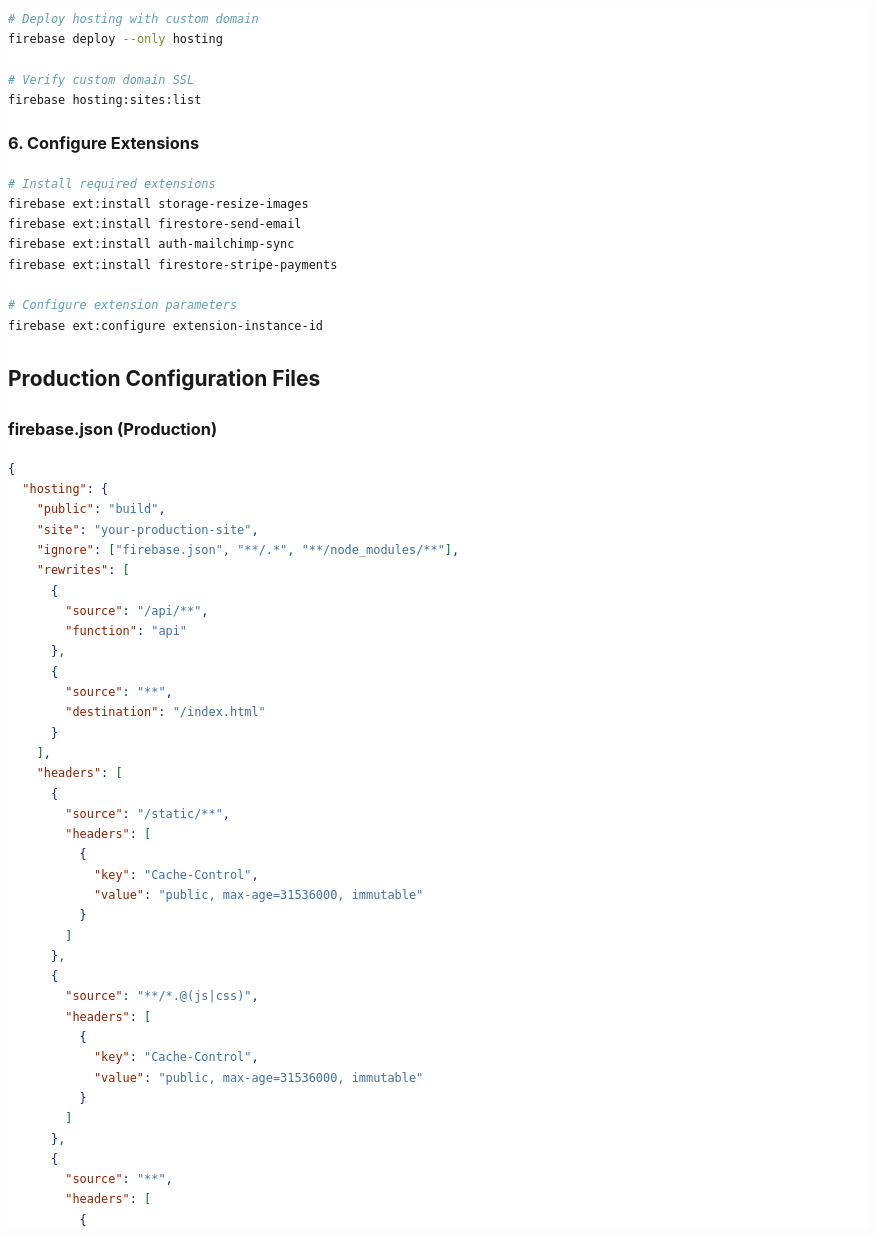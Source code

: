 ```bash
# Deploy hosting with custom domain
firebase deploy --only hosting

# Verify custom domain SSL
firebase hosting:sites:list
```

### 6. Configure Extensions

```bash
# Install required extensions
firebase ext:install storage-resize-images
firebase ext:install firestore-send-email
firebase ext:install auth-mailchimp-sync
firebase ext:install firestore-stripe-payments

# Configure extension parameters
firebase ext:configure extension-instance-id
```

## Production Configuration Files

### firebase.json (Production)

```json
{
  "hosting": {
    "public": "build",
    "site": "your-production-site",
    "ignore": ["firebase.json", "**/.*", "**/node_modules/**"],
    "rewrites": [
      {
        "source": "/api/**",
        "function": "api"
      },
      {
        "source": "**",
        "destination": "/index.html"
      }
    ],
    "headers": [
      {
        "source": "/static/**",
        "headers": [
          {
            "key": "Cache-Control",
            "value": "public, max-age=31536000, immutable"
          }
        ]
      },
      {
        "source": "**/*.@(js|css)",
        "headers": [
          {
            "key": "Cache-Control",
            "value": "public, max-age=31536000, immutable"
          }
        ]
      },
      {
        "source": "**",
        "headers": [
          {
```